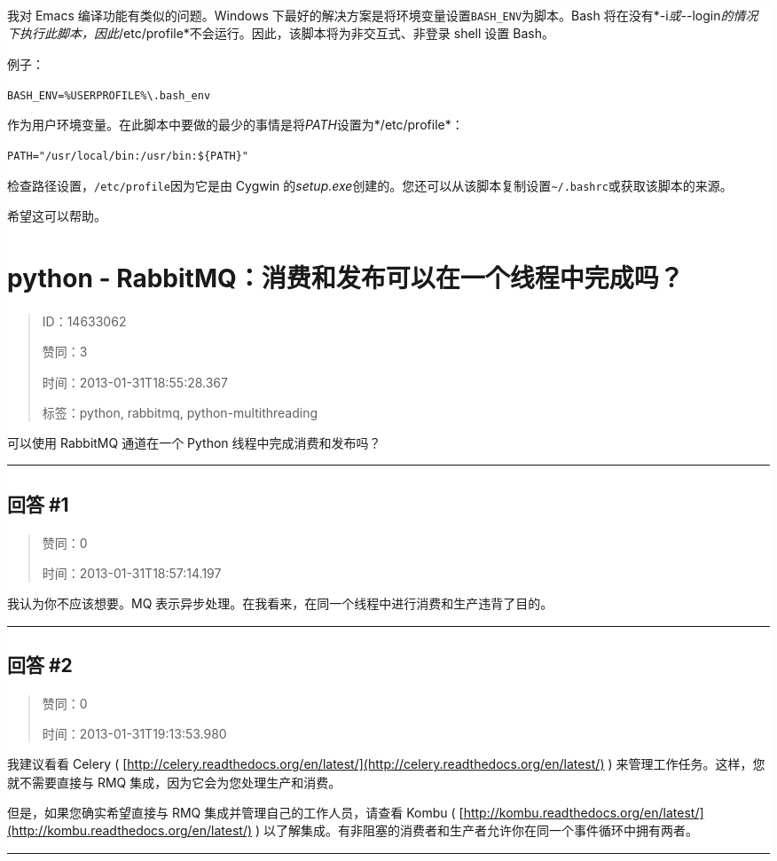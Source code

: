 我对 Emacs 编译功能有类似的问题。Windows 下最好的解决方案是将环境变量设置`BASH_ENV`为脚本。Bash 将在没有*-i*或*--login*的情况下执行此脚本，因此*/etc/profile*不会运行。因此，该脚本将为非交互式、非登录 shell 设置 Bash。

例子：

```
BASH_ENV=%USERPROFILE%\.bash_env 
```

作为用户环境变量。在此脚本中要做的最少的事情是将*PATH*设置为*/etc/profile*：

```
PATH="/usr/local/bin:/usr/bin:${PATH}" 
```

检查路径设置，`/etc/profile`因为它是由 Cygwin 的*setup.exe*创建的。您还可以从该脚本复制设置`~/.bashrc`或获取该脚本的来源。

希望这可以帮助。

# python - RabbitMQ：消费和发布可以在一个线程中完成吗？

> ID：14633062
> 
> 赞同：3
> 
> 时间：2013-01-31T18:55:28.367
> 
> 标签：python, rabbitmq, python-multithreading

可以使用 RabbitMQ 通道在一个 Python 线程中完成消费和发布吗？

* * *

## 回答 #1

> 赞同：0
> 
> 时间：2013-01-31T18:57:14.197

我认为你不应该想要。MQ 表示异步处理。在我看来，在同一个线程中进行消费和生产违背了目的。

* * *

## 回答 #2

> 赞同：0
> 
> 时间：2013-01-31T19:13:53.980

我建议看看 Celery ( [http://celery.readthedocs.org/en/latest/](http://celery.readthedocs.org/en/latest/) ) 来管理工作任务。这样，您就不需要直接与 RMQ 集成，因为它会为您处理生产和消费。

但是，如果您确实希望直接与 RMQ 集成并管理自己的工作人员，请查看 Kombu ( [http://kombu.readthedocs.org/en/latest/](http://kombu.readthedocs.org/en/latest/) ) 以了解集成。有非阻塞的消费者和生产者允许你在同一个事件循环中拥有两者。

* * *
